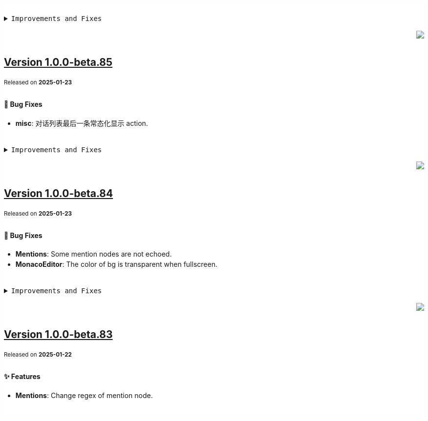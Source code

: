 <br/>

<details><summary><kbd>Improvements and Fixes</kbd></summary></details>

<div align="right">

[![](https://img.shields.io/badge/-BACK_TO_TOP-151515?style=flat-square)](#readme-top)

</div>

## [Version 1.0.0-beta.85](https://github.com/yuntijs/yunti-ui/compare/v1.0.0-beta.84...v1.0.0-beta.85)

<sup>Released on **2025-01-23**</sup>

#### 🐛 Bug Fixes

- **misc**: 对话列表最后一条常态化显示 action.

<br/>

<details><summary><kbd>Improvements and Fixes</kbd></summary></details>

<div align="right">

[![](https://img.shields.io/badge/-BACK_TO_TOP-151515?style=flat-square)](#readme-top)

</div>

## [Version 1.0.0-beta.84](https://github.com/yuntijs/yunti-ui/compare/v1.0.0-beta.83...v1.0.0-beta.84)

<sup>Released on **2025-01-23**</sup>

#### 🐛 Bug Fixes

- **Mentions**: Some mention nodes are not echoed.
- **MonacoEditor**: The color of bg is transparent when fullscreen.

<br/>

<details><summary><kbd>Improvements and Fixes</kbd></summary></details>

<div align="right">

[![](https://img.shields.io/badge/-BACK_TO_TOP-151515?style=flat-square)](#readme-top)

</div>

## [Version 1.0.0-beta.83](https://github.com/yuntijs/yunti-ui/compare/v1.0.0-beta.82...v1.0.0-beta.83)

<sup>Released on **2025-01-22**</sup>

#### ✨ Features

- **Mentions**: Change regex of mention node.

<br/>
